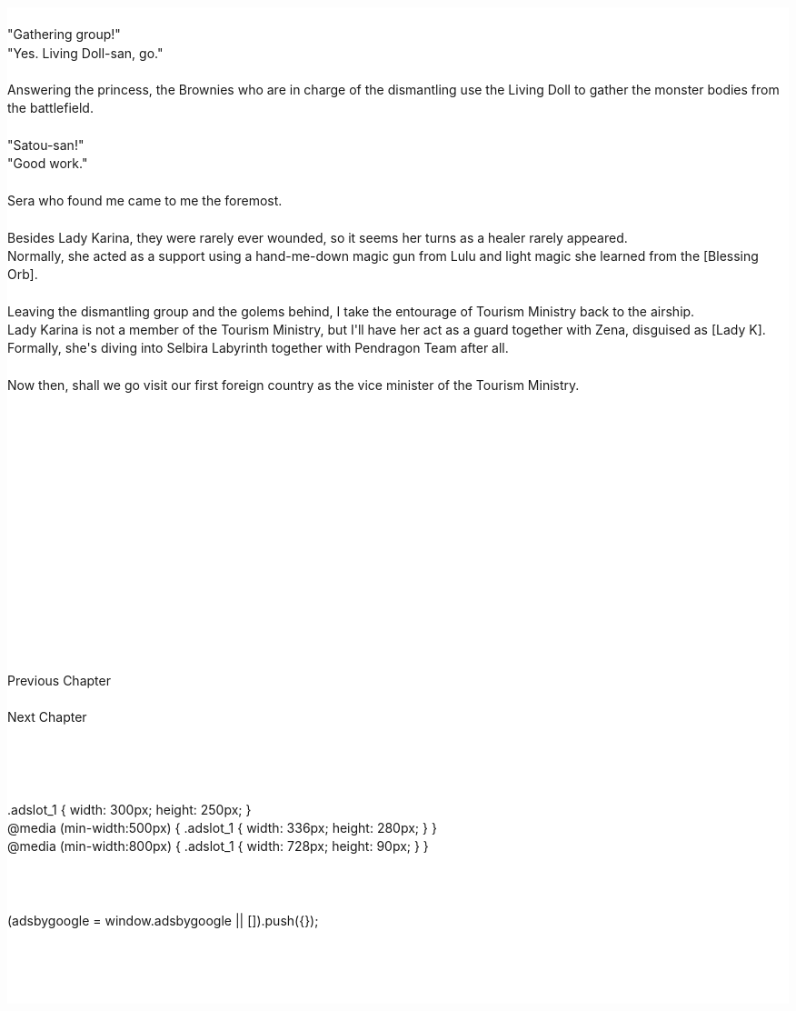 <br/>
"Gathering group!"<br/>
"Yes. Living Doll-san, go."<br/>
<br/>
Answering the princess, the Brownies who are in charge of the dismantling use the Living Doll to gather the monster bodies from the battlefield.<br/>
<br/>
"Satou-san!"<br/>
"Good work."<br/>
<br/>
Sera who found me came to me the foremost.<br/>
<br/>
Besides Lady Karina, they were rarely ever wounded, so it seems her turns as a healer rarely appeared.<br/>
Normally, she acted as a support using a hand-me-down magic gun from Lulu and light magic she learned from the [Blessing Orb].<br/>
<br/>
Leaving the dismantling group and the golems behind, I take the entourage of Tourism Ministry back to the airship.<br/>
Lady Karina is not a member of the Tourism Ministry, but I'll have her act as a guard together with Zena, disguised as [Lady K]. Formally, she's diving into Selbira Labyrinth together with Pendragon Team after all.<br/>
<br/>
Now then, shall we go visit our first foreign country as the vice minister of the Tourism Ministry.<br/>
<br/>
<br/>
<br/>
<br/>
<br/>
<br/>
<br/>
<br/>
<br/>
<br/>
<br/>
<br/>
<br/>
<br/>
<br/>
Previous Chapter<br/>
<br/>
Next Chapter<br/>
<br/>
<br/>
<br/>
<br/>
.adslot_1 { width: 300px; height: 250px; }<br/>
@media (min-width:500px) { .adslot_1 { width: 336px; height: 280px; } }<br/>
@media (min-width:800px) { .adslot_1 { width: 728px; height: 90px; } }<br/>
<br/>
<br/>
<br/>
(adsbygoogle = window.adsbygoogle || []).push({});<br/>
<br/>
<br/>
<br/>
<br/>
